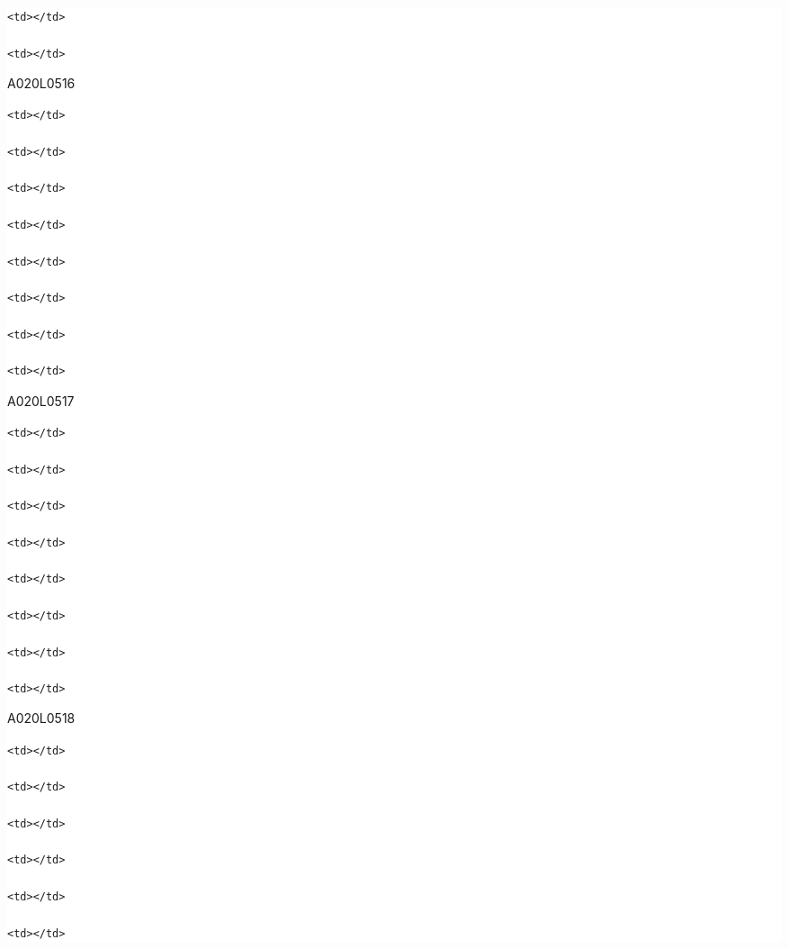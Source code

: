     <td></td>
    
    <td></td>
    

</tr>

<tr>
    <td>A020L0516</td>
    
    <td></td>
    
    <td></td>
    
    <td></td>
    
    <td></td>
    
    <td></td>
    
    <td></td>
    
    <td></td>
    
    <td></td>
    

</tr>

<tr>
    <td>A020L0517</td>
    
    <td></td>
    
    <td></td>
    
    <td></td>
    
    <td></td>
    
    <td></td>
    
    <td></td>
    
    <td></td>
    
    <td></td>
    

</tr>

<tr>
    <td>A020L0518</td>
    
    <td></td>
    
    <td></td>
    
    <td></td>
    
    <td></td>
    
    <td></td>
    
    <td></td>
    